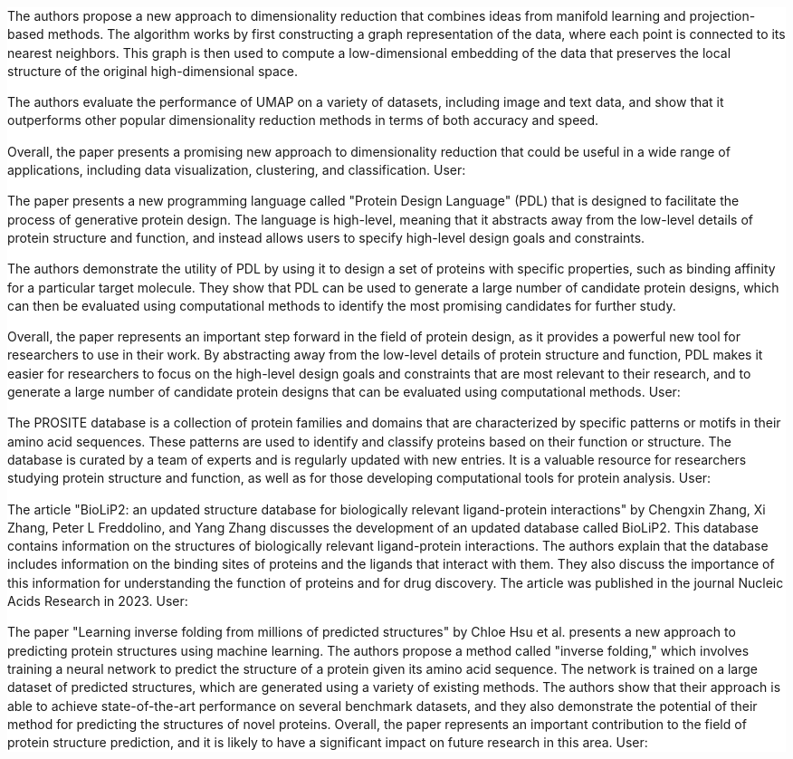 The authors propose a new approach to dimensionality reduction that combines ideas from manifold learning and projection-based methods. The algorithm works by first constructing a graph representation of the data, where each point is connected to its nearest neighbors. This graph is then used to compute a low-dimensional embedding of the data that preserves the local structure of the original high-dimensional space.

The authors evaluate the performance of UMAP on a variety of datasets, including image and text data, and show that it outperforms other popular dimensionality reduction methods in terms of both accuracy and speed.

Overall, the paper presents a promising new approach to dimensionality reduction that could be useful in a wide range of applications, including data visualization, clustering, and classification.
User:

 The paper presents a new programming language called "Protein Design Language" (PDL) that is designed to facilitate the process of generative protein design. The language is high-level, meaning that it abstracts away from the low-level details of protein structure and function, and instead allows users to specify high-level design goals and constraints.

The authors demonstrate the utility of PDL by using it to design a set of proteins with specific properties, such as binding affinity for a particular target molecule. They show that PDL can be used to generate a large number of candidate protein designs, which can then be evaluated using computational methods to identify the most promising candidates for further study.

Overall, the paper represents an important step forward in the field of protein design, as it provides a powerful new tool for researchers to use in their work. By abstracting away from the low-level details of protein structure and function, PDL makes it easier for researchers to focus on the high-level design goals and constraints that are most relevant to their research, and to generate a large number of candidate protein designs that can be evaluated using computational methods.
User:

 The PROSITE database is a collection of protein families and domains that are characterized by specific patterns or motifs in their amino acid sequences. These patterns are used to identify and classify proteins based on their function or structure. The database is curated by a team of experts and is regularly updated with new entries. It is a valuable resource for researchers studying protein structure and function, as well as for those developing computational tools for protein analysis.
User:

 The article "BioLiP2: an updated structure database for biologically relevant ligand-protein interactions" by Chengxin Zhang, Xi Zhang, Peter L Freddolino, and Yang Zhang discusses the development of an updated database called BioLiP2. This database contains information on the structures of biologically relevant ligand-protein interactions. The authors explain that the database includes information on the binding sites of proteins and the ligands that interact with them. They also discuss the importance of this information for understanding the function of proteins and for drug discovery. The article was published in the journal Nucleic Acids Research in 2023.
User:

 The paper "Learning inverse folding from millions of predicted structures" by Chloe Hsu et al. presents a new approach to predicting protein structures using machine learning. The authors propose a method called "inverse folding," which involves training a neural network to predict the structure of a protein given its amino acid sequence. The network is trained on a large dataset of predicted structures, which are generated using a variety of existing methods. The authors show that their approach is able to achieve state-of-the-art performance on several benchmark datasets, and they also demonstrate the potential of their method for predicting the structures of novel proteins. Overall, the paper represents an important contribution to the field of protein structure prediction, and it is likely to have a significant impact on future research in this area.
User:
